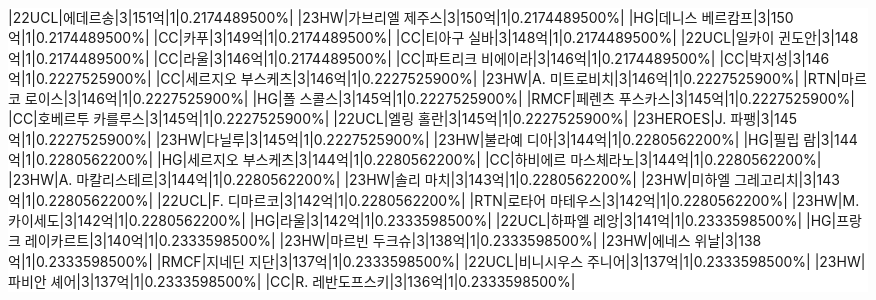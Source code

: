 |22UCL|에데르송|3|151억|1|0.2174489500%|
|23HW|가브리엘 제주스|3|150억|1|0.2174489500%|
|HG|데니스 베르캄프|3|150억|1|0.2174489500%|
|CC|카푸|3|149억|1|0.2174489500%|
|CC|티아구 실바|3|148억|1|0.2174489500%|
|22UCL|일카이 귄도안|3|148억|1|0.2174489500%|
|CC|라울|3|146억|1|0.2174489500%|
|CC|파트리크 비에이라|3|146억|1|0.2174489500%|
|CC|박지성|3|146억|1|0.2227525900%|
|CC|세르지오 부스케츠|3|146억|1|0.2227525900%|
|23HW|A. 미트로비치|3|146억|1|0.2227525900%|
|RTN|마르코 로이스|3|146억|1|0.2227525900%|
|HG|폴 스콜스|3|145억|1|0.2227525900%|
|RMCF|페렌츠 푸스카스|3|145억|1|0.2227525900%|
|CC|호베르투 카를루스|3|145억|1|0.2227525900%|
|22UCL|엘링 홀란|3|145억|1|0.2227525900%|
|23HEROES|J. 파팽|3|145억|1|0.2227525900%|
|23HW|다닐루|3|145억|1|0.2227525900%|
|23HW|불라예 디아|3|144억|1|0.2280562200%|
|HG|필립 람|3|144억|1|0.2280562200%|
|HG|세르지오 부스케츠|3|144억|1|0.2280562200%|
|CC|하비에르 마스체라노|3|144억|1|0.2280562200%|
|23HW|A. 마칼리스테르|3|144억|1|0.2280562200%|
|23HW|솔리 마치|3|143억|1|0.2280562200%|
|23HW|미하엘 그레고리치|3|143억|1|0.2280562200%|
|22UCL|F. 디마르코|3|142억|1|0.2280562200%|
|RTN|로타어 마테우스|3|142억|1|0.2280562200%|
|23HW|M. 카이세도|3|142억|1|0.2280562200%|
|HG|라울|3|142억|1|0.2333598500%|
|22UCL|하파엘 레앙|3|141억|1|0.2333598500%|
|HG|프랑크 레이카르트|3|140억|1|0.2333598500%|
|23HW|마르빈 두크슈|3|138억|1|0.2333598500%|
|23HW|에네스 위날|3|138억|1|0.2333598500%|
|RMCF|지네딘 지단|3|137억|1|0.2333598500%|
|22UCL|비니시우스 주니어|3|137억|1|0.2333598500%|
|23HW|파비안 셰어|3|137억|1|0.2333598500%|
|CC|R. 레반도프스키|3|136억|1|0.2333598500%|